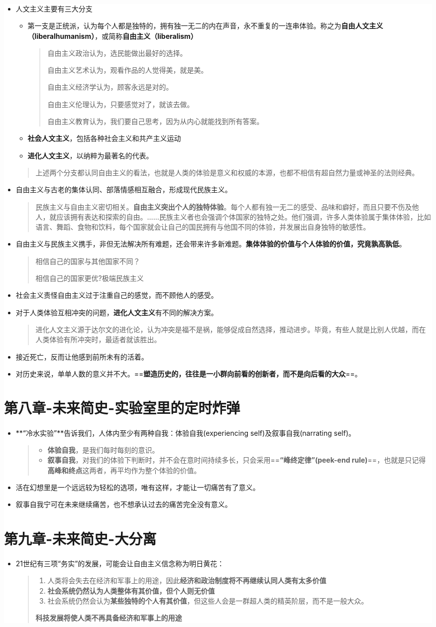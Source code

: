 - 人文主义主要有三大分支

  - 第一支是正统派，认为每个人都是独特的，拥有独一无二的内在声音，永不重复的一连串体验。称之为**自由人文主义（liberalhumanism）**，或简称**自由主义（liberalism）**

    > 自由主义政治认为，选民能做出最好的选择。
    >
    > 自由主义艺术认为，观看作品的人觉得美，就是美。
    >
    > 自由主义经济学认为，顾客永远是对的。
    >
    > 自由主义伦理认为，只要感觉对了，就该去做。
    >
    > 自由主义教育认为，我们要自己思考，因为从内心就能找到所有答案。

  - **社会人文主义**，包括各种社会主义和共产主义运动

  - **进化人文主义**，以纳粹为最著名的代表。

  > 上述两个分支都认同自由主义的看法，也就是人类的体验是意义和权威的本源，也都不相信有超自然力量或神圣的法则经典。

- 自由主义与古老的集体认同、部落情感相互融合，形成现代民族主义。

  > 民族主义与自由主义密切相关。**自由主义突出个人的独特体验**。每个人都有独一无二的感受、品味和癖好，而且只要不伤及他人，就应该拥有表达和探索的自由。……民族主义者也会强调个体国家的独特之处。他们强调，许多人类体验属于集体体验，比如语言、舞蹈、食物和饮料，每个国家就会让自己的国民拥有与他国不同的体验，并发展出自身独特的敏感性。

- 自由主义与民族主义携手，非但无法解决所有难题，还会带来许多新难题。**集体体验的价值与个人体验的价值，究竟孰高孰低**。

  > 相信自己的国家与其他国家不同？
  >
  > 相信自己的国家更优?极端民族主义

- 社会主义责怪自由主义过于注重自己的感觉，而不顾他人的感受。

- 对于人类体验互相冲突的问题，**进化人文主义**有不同的解决方案。

  > 进化人文主义源于达尔文的进化论，认为冲突是福不是祸，能够促成自然选择，推动进步。毕竟，有些人就是比别人优越，而在人类体验有所冲突时，最适者就该胜出。

- 接近死亡，反而让他感到前所未有的活着。

- 对历史来说，单单人数的意义并不大。==**塑造历史的，往往是一小群向前看的创新者，而不是向后看的大众**==。

# 第八章-未来简史-实验室里的定时炸弹

- **“冷水实验”**告诉我们，人体内至少有两种自我：体验自我(experiencing self)及叙事自我(narrating self)。

  > - **体验自我**，是我们每时每刻的意识。
  > - **叙事自我**，对我们的体验下判断时，并不会在意时间持续多长，只会采用==**“峰终定律”(peek-end rule)**==，也就是只记得**高峰和终点**这两者，再平均作为整个体验的价值。

- 活在幻想里是一个远远较为轻松的选项，唯有这样，才能让一切痛苦有了意义。

- 叙事自我宁可在未来继续痛苦，也不想承认过去的痛苦完全没有意义。

# 第九章-未来简史-大分离

- 21世纪有三项“务实”的发展，可能会让自由主义信念称为明日黄花：

  > 1. 人类将会失去在经济和军事上的用途，因此**经济和政治制度将不再继续认同人类有太多价值**
  > 2. **社会系统仍然认为人类整体有其价值，但个人则无价值**
  > 3. 社会系统仍然会认为**某些独特的个人有其价值**，但这些人会是一群超人类的精英阶层，而不是一般大众。
  >
  > **科技发展将使人类不再具备经济和军事上的用途**
